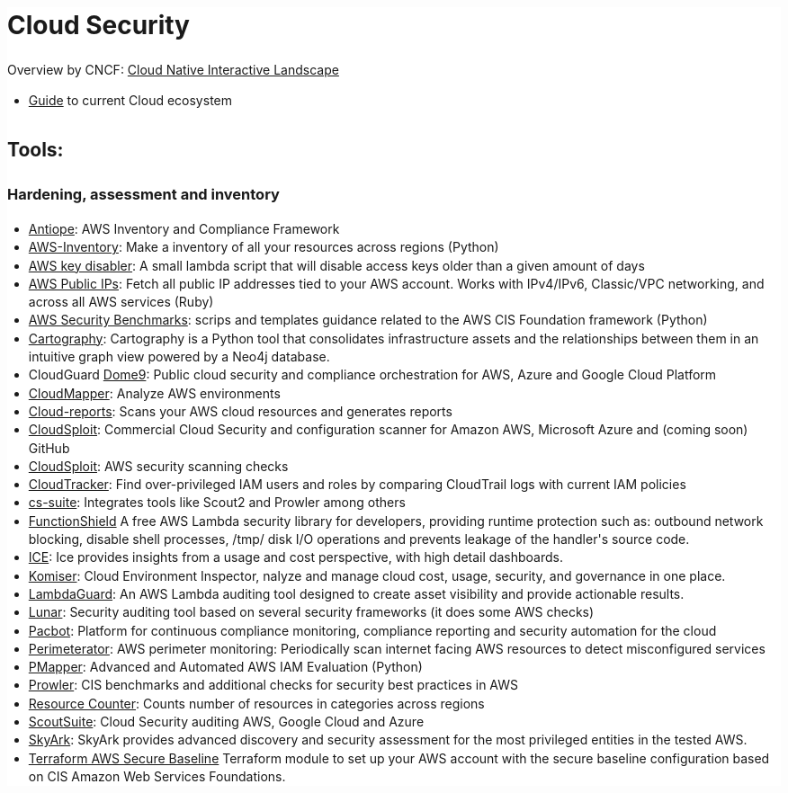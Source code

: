 # Cloud Security

Overview by CNCF: [Cloud Native Interactive Landscape](https://landscape.cncf.io/)
* [Guide](https://landscape.cncf.io/guide) to current Cloud ecosystem

## Tools:

### Hardening, assessment and inventory
* [Antiope](https://github.com/turnerlabs/antiope/): AWS Inventory and Compliance Framework
* [AWS-Inventory](https://github.com/nccgroup/aws-inventory): Make a inventory of all your resources across regions (Python)
* [AWS key disabler](https://github.com/te-papa/aws-key-disabler): A small lambda script that will disable access keys older than a given amount of days
* [AWS Public IPs](https://github.com/arkadiyt/aws_public_ips): Fetch all public IP addresses tied to your AWS account. Works with IPv4/IPv6, Classic/VPC networking, and across all AWS services (Ruby)
* [AWS Security Benchmarks](https://github.com/awslabs/aws-security-benchmark): scrips and templates guidance related to the AWS CIS Foundation framework (Python)
* [Cartography](https://github.com/lyft/cartography): Cartography is a Python tool that consolidates infrastructure assets and the relationships between them in an intuitive graph view powered by a Neo4j database. 
* CloudGuard [Dome9](https://www.checkpoint.com/products/cloud-security-orchestration): Public cloud security and compliance orchestration for AWS, Azure and Google Cloud Platform
* [CloudMapper](https://github.com/duo-labs/cloudmapper): Analyze AWS environments
* [Cloud-reports](https://github.com/tensult/cloud-reports): Scans your AWS cloud resources and generates reports
* [CloudSploit](https://cloudsploit.com): Commercial Cloud Security and configuration scanner for Amazon AWS, Microsoft Azure and (coming soon) GitHub
* [CloudSploit](https://github.com/cloudsploit/scans): AWS security scanning checks
* [CloudTracker](https://github.com/duo-labs/cloudtracker): Find over-privileged IAM users and roles by comparing CloudTrail logs with current IAM policies
* [cs-suite](https://github.com/SecurityFTW/cs-suite): Integrates tools like Scout2 and Prowler among others
* [FunctionShield](https://www.puresec.io/function-shield) A free AWS Lambda security library for developers, providing runtime protection such as: outbound network blocking, disable shell processes, /tmp/ disk I/O operations and prevents leakage of the handler's source code.
* [ICE](https://github.com/Teevity/ice): Ice provides insights from a usage and cost perspective, with high detail dashboards.
* [Komiser](https://github.com/mlabouardy/komiser): Cloud Environment Inspector, nalyze and manage cloud cost, usage, security, and governance in one place.
* [LambdaGuard](https://github.com/Skyscanner/LambdaGuard): An AWS Lambda auditing tool designed to create asset visibility and provide actionable results.
* [Lunar](https://github.com/lateralblast/lunar): Security auditing tool based on several security frameworks (it does some AWS checks)
* [Pacbot](https://github.com/tmobile/pacbot): Platform for continuous compliance monitoring, compliance reporting and security automation for the cloud
* [Perimeterator](https://github.com/darkarnium/perimeterator): AWS perimeter monitoring: Periodically scan internet facing AWS resources to detect misconfigured services
* [PMapper](https://github.com/nccgroup/PMapper): Advanced and Automated AWS IAM Evaluation (Python)
* [Prowler](https://github.com/toniblyx/prowler): CIS benchmarks and additional checks for security best practices in AWS
* [Resource Counter](https://github.com/disruptops/resource-counter): Counts number of resources in categories across regions
* [ScoutSuite](https://github.com/nccgroup/ScoutSuite): Cloud Security auditing AWS, Google Cloud and Azure
* [SkyArk](https://github.com/cyberark/SkyArk): SkyArk provides advanced discovery and security assessment for the most privileged entities in the tested AWS. 
* [Terraform AWS Secure Baseline](https://github.com/nozaq/terraform-aws-secure-baseline) Terraform module to set up your AWS account with the secure baseline configuration based on CIS Amazon Web Services Foundations. 
